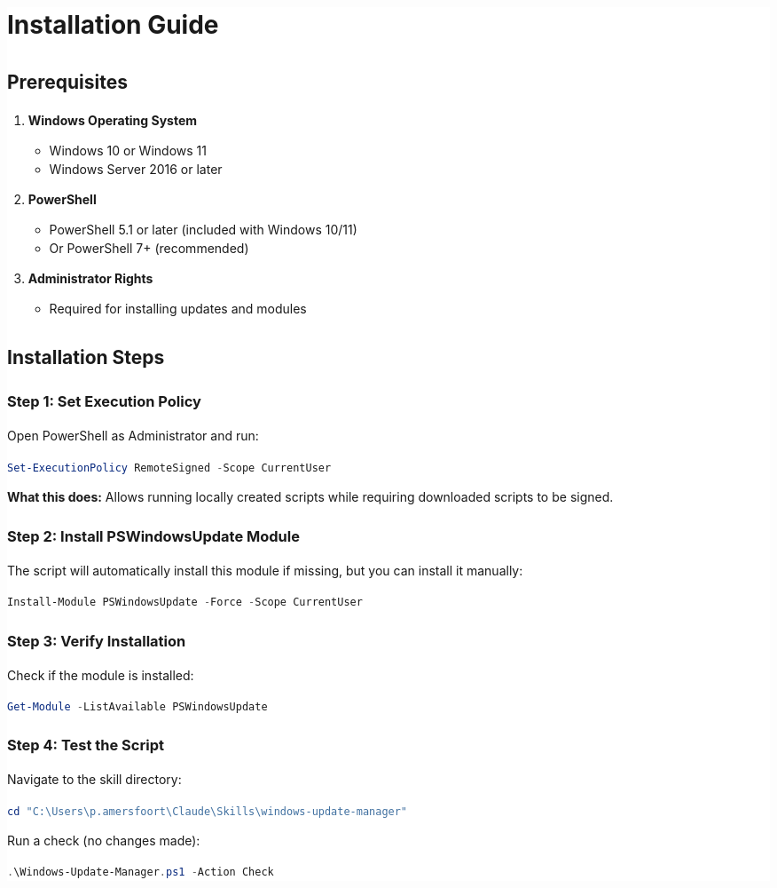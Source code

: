 # Installation Guide

## Prerequisites

1. **Windows Operating System**
   - Windows 10 or Windows 11
   - Windows Server 2016 or later

2. **PowerShell**
   - PowerShell 5.1 or later (included with Windows 10/11)
   - Or PowerShell 7+ (recommended)

3. **Administrator Rights**
   - Required for installing updates and modules

## Installation Steps

### Step 1: Set Execution Policy

Open PowerShell as Administrator and run:

```powershell
Set-ExecutionPolicy RemoteSigned -Scope CurrentUser
```

**What this does:** Allows running locally created scripts while requiring downloaded scripts to be signed.

### Step 2: Install PSWindowsUpdate Module

The script will automatically install this module if missing, but you can install it manually:

```powershell
Install-Module PSWindowsUpdate -Force -Scope CurrentUser
```

### Step 3: Verify Installation

Check if the module is installed:

```powershell
Get-Module -ListAvailable PSWindowsUpdate
```

### Step 4: Test the Script

Navigate to the skill directory:

```powershell
cd "C:\Users\p.amersfoort\Claude\Skills\windows-update-manager"
```

Run a check (no changes made):

```powershell
.\Windows-Update-Manager.ps1 -Action Check
```
